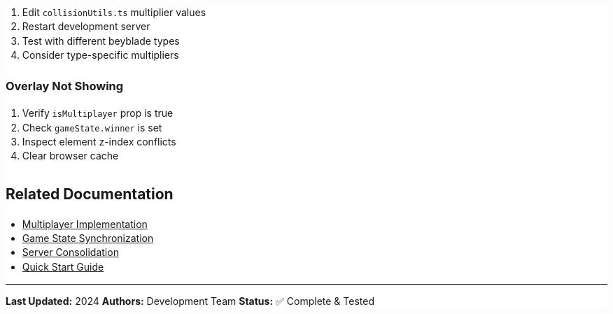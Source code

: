 1. Edit `collisionUtils.ts` multiplier values
2. Restart development server
3. Test with different beyblade types
4. Consider type-specific multipliers

### Overlay Not Showing

1. Verify `isMultiplayer` prop is true
2. Check `gameState.winner` is set
3. Inspect element z-index conflicts
4. Clear browser cache

## Related Documentation

- [Multiplayer Implementation](./MULTIPLAYER_IMPLEMENTATION.md)
- [Game State Synchronization](./GAME_STATE_SYNCHRONIZATION.md)
- [Server Consolidation](./SERVER_CONSOLIDATION.md)
- [Quick Start Guide](../QUICK_START.md)

---

**Last Updated:** 2024
**Authors:** Development Team
**Status:** ✅ Complete & Tested
